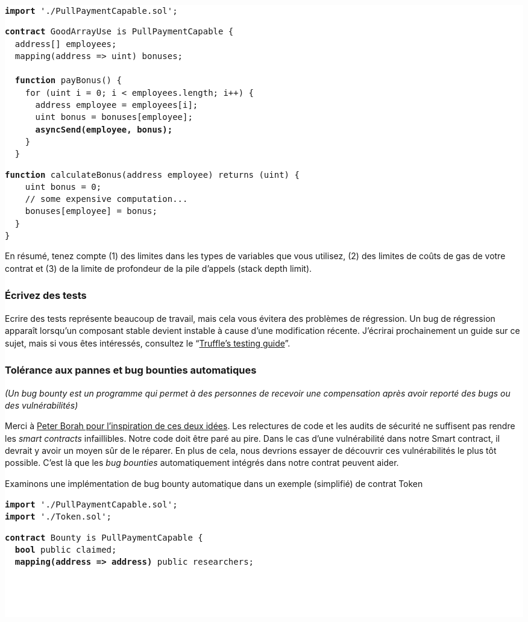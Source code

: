 <pre id="c31a" class="graf graf--pre graf-after--p"><strong class="markup--strong markup--pre-strong">import</strong> './PullPaymentCapable.sol';</pre>
<pre id="cfb4" class="graf graf--pre graf-after--pre"><strong class="markup--strong markup--pre-strong">contract</strong> GoodArrayUse is PullPaymentCapable {
  address[] employees;
  mapping(address =&gt; uint) bonuses;
  
  <strong class="markup--strong markup--pre-strong">function</strong> payBonus() {
    for (uint i = 0; i &lt; employees.length; i++) {
      address employee = employees[i];
      uint bonus = bonuses[employee];
      <strong class="markup--strong markup--pre-strong">asyncSend(employee, bonus);</strong>
    }
  }</pre>
<pre id="400e" class="graf graf--pre graf-after--pre"><strong class="markup--strong markup--pre-strong">function</strong> calculateBonus(address employee) returns (uint) {
    uint bonus = 0;
    // some expensive computation...
    bonuses[employee] = bonus;
  }
}</pre>
<p id="3785" class="graf graf--p graf-after--pre">En résumé, tenez compte (1) des limites dans les types de variables que vous utilisez, (2) des limites de coûts de gas de votre contrat et (3) de la limite de profondeur de la pile d’appels (stack depth limit).</p>

<h3 id="aa13" class="graf graf--h3 graf-after--p">Écrivez des&nbsp;tests</h3>
<p id="23fa" class="graf graf--p graf-after--h3">Ecrire des tests représente beaucoup de travail, mais cela vous évitera des problèmes de régression. Un bug de régression apparaît lorsqu’un composant stable devient instable à cause d’une modification récente. J’écrirai prochainement un guide sur ce sujet, mais si vous êtes intéressés, consultez le “<a class="markup--anchor markup--p-anchor" href="http://truffleframework.com/docs/getting_started/testing" target="_blank" rel="nofollow noopener noreferrer">Truffle’s testing guide</a>”.</p>

<h3 id="9872" class="graf graf--h3 graf-after--p">Tolérance aux pannes et bug bounties automatiques</h3>
<p id="4558" class="graf graf--p graf-after--h3"><em class="markup--em markup--p-em">(Un bug bounty est un programme qui permet à des personnes de recevoir une compensation après avoir reporté des bugs ou des vulnérabilités)</em></p>
<p id="9f55" class="graf graf--p graf-after--p">Merci à <a class="markup--anchor markup--p-anchor" href="https://medium.com/@peterborah/we-need-fault-tolerant-smart-contracts-ec1b56596dbc" target="_blank" rel="noopener noreferrer">Peter Borah pour l’inspiration de ces deux idées</a>. Les relectures de code et les audits de sécurité ne suffisent pas rendre les <em class="markup--em markup--p-em">smart contracts</em> infaillibles. Notre code doit être paré au pire. Dans le cas d’une vulnérabilité dans notre Smart contract, il devrait y avoir un moyen sûr de le réparer. En plus de cela, nous devrions essayer de découvrir ces vulnérabilités le plus tôt possible. C’est là que les <em class="markup--em markup--p-em">bug bounties</em> automatiquement intégrés dans notre contrat peuvent aider.</p>
<p id="3eff" class="graf graf--p graf-after--p">Examinons une implémentation de bug bounty automatique dans un exemple (simplifié) de contrat Token</p>

<pre id="59f2" class="graf graf--pre graf-after--p"><strong class="markup--strong markup--pre-strong">import</strong> './PullPaymentCapable.sol';
<strong class="markup--strong markup--pre-strong">import</strong> './Token.sol';</pre>
<pre id="513f" class="graf graf--pre graf-after--pre"><strong class="markup--strong markup--pre-strong">contract</strong> Bounty is PullPaymentCapable {
  <strong class="markup--strong markup--pre-strong">bool</strong> public claimed;
  <strong class="markup--strong markup--pre-strong">mapping(address =&gt; address)</strong> public researchers;
  